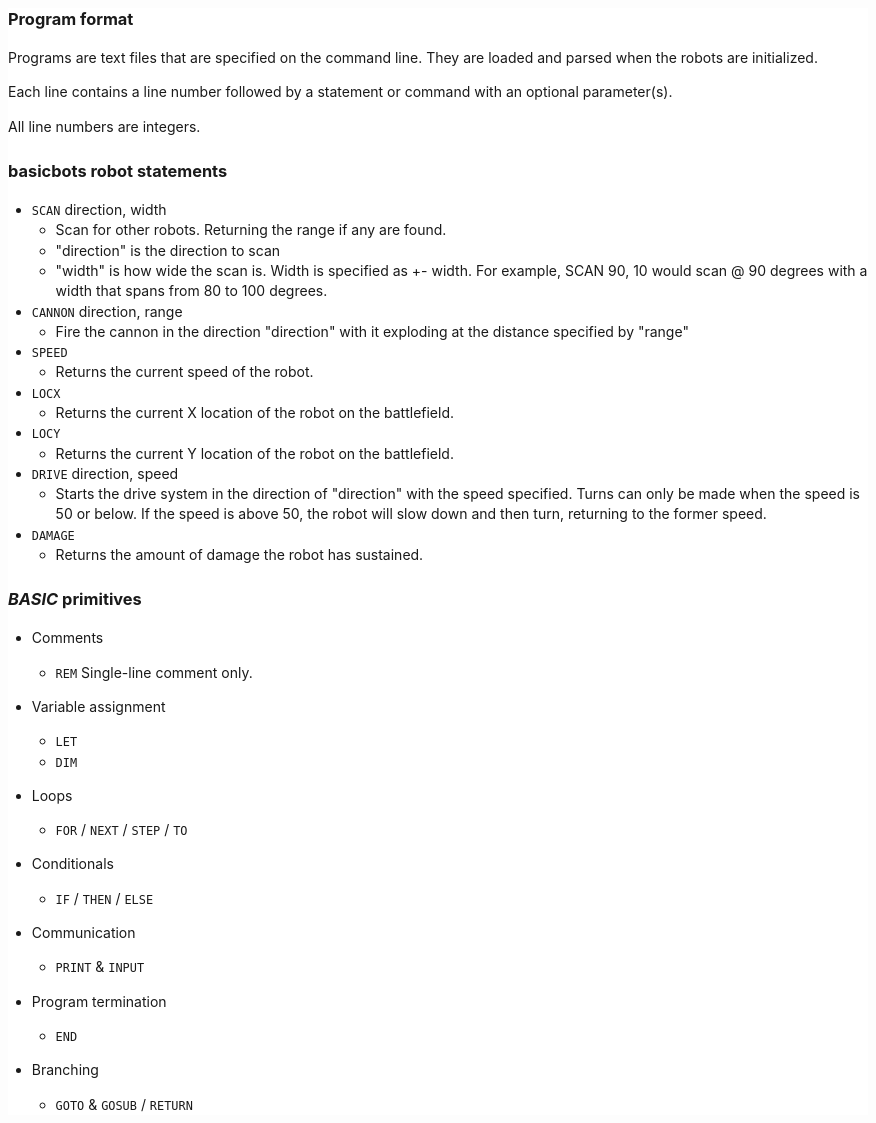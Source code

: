 ### Program format

Programs are text files that are specified on the command line. They are loaded and parsed when the robots are initialized. 

Each line contains a line number followed by a statement or command with an optional parameter(s). 

All line numbers are integers.

### basicbots robot statements

- `SCAN` direction, width
  - Scan for other robots. Returning the range if any are found.
  - "direction" is the direction to scan
  - "width" is how wide the scan is. Width is specified as +- width. For example, SCAN 90, 10 would scan @ 90 degrees with a width that spans from 80 to 100 degrees. 
- `CANNON` direction, range
  - Fire the cannon in the direction "direction" with it exploding at the distance specified by "range"
- `SPEED`
  - Returns the current speed of the robot.
- `LOCX`
  - Returns the current X location of the robot on the battlefield.
- `LOCY` 
  - Returns the current Y location of the robot on the battlefield.
- `DRIVE` direction, speed
  - Starts the drive system in the direction of "direction" with the speed specified. Turns can only be made when the speed is 50 or below. If the speed is above 50, the robot will slow down and then turn, returning to the former speed.
- `DAMAGE`
  - Returns the amount of damage the robot has sustained.

### *BASIC* primitives

- Comments 
  - `REM` Single-line comment only.

- Variable assignment
  - `LET` 
  - `DIM`

- Loops
  - `FOR` / `NEXT` / `STEP` / `TO`

- Conditionals
  - `IF` / `THEN` / `ELSE`

- Communication
  - `PRINT` & `INPUT`

- Program termination
  - `END`

- Branching
  - `GOTO` & `GOSUB` / `RETURN`
